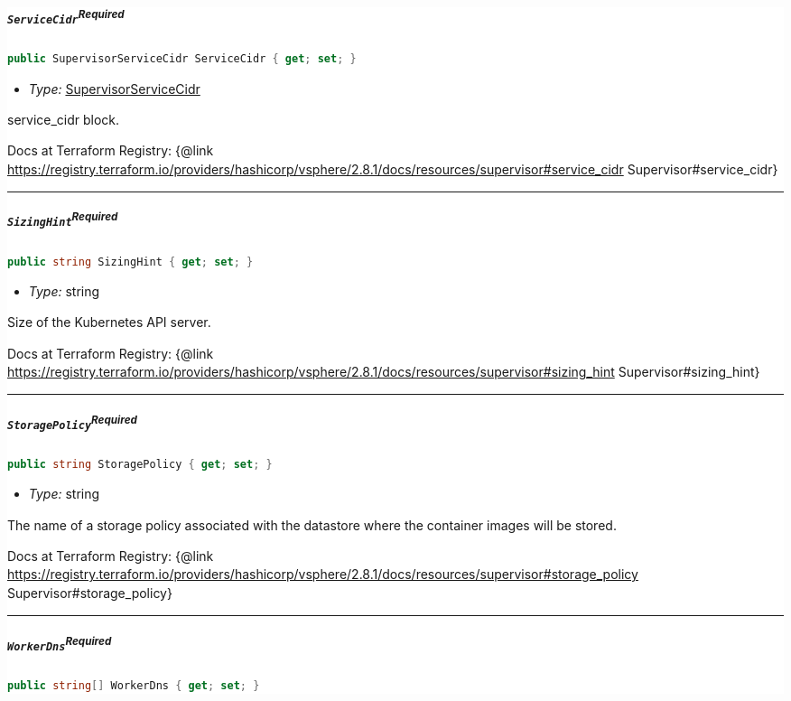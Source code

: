 ##### `ServiceCidr`<sup>Required</sup> <a name="ServiceCidr" id="@cdktf/provider-vsphere.supervisor.SupervisorConfig.property.serviceCidr"></a>

```csharp
public SupervisorServiceCidr ServiceCidr { get; set; }
```

- *Type:* <a href="#@cdktf/provider-vsphere.supervisor.SupervisorServiceCidr">SupervisorServiceCidr</a>

service_cidr block.

Docs at Terraform Registry: {@link https://registry.terraform.io/providers/hashicorp/vsphere/2.8.1/docs/resources/supervisor#service_cidr Supervisor#service_cidr}

---

##### `SizingHint`<sup>Required</sup> <a name="SizingHint" id="@cdktf/provider-vsphere.supervisor.SupervisorConfig.property.sizingHint"></a>

```csharp
public string SizingHint { get; set; }
```

- *Type:* string

Size of the Kubernetes API server.

Docs at Terraform Registry: {@link https://registry.terraform.io/providers/hashicorp/vsphere/2.8.1/docs/resources/supervisor#sizing_hint Supervisor#sizing_hint}

---

##### `StoragePolicy`<sup>Required</sup> <a name="StoragePolicy" id="@cdktf/provider-vsphere.supervisor.SupervisorConfig.property.storagePolicy"></a>

```csharp
public string StoragePolicy { get; set; }
```

- *Type:* string

The name of a storage policy associated with the datastore where the container images will be stored.

Docs at Terraform Registry: {@link https://registry.terraform.io/providers/hashicorp/vsphere/2.8.1/docs/resources/supervisor#storage_policy Supervisor#storage_policy}

---

##### `WorkerDns`<sup>Required</sup> <a name="WorkerDns" id="@cdktf/provider-vsphere.supervisor.SupervisorConfig.property.workerDns"></a>

```csharp
public string[] WorkerDns { get; set; }
```
